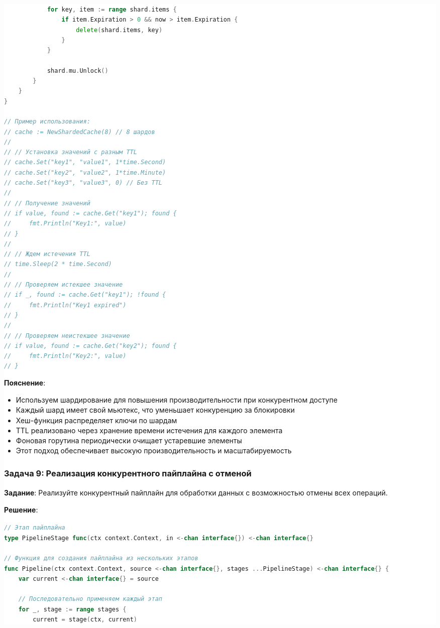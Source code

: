 ```go
            for key, item := range shard.items {
                if item.Expiration > 0 && now > item.Expiration {
                    delete(shard.items, key)
                }
            }
            
            shard.mu.Unlock()
        }
    }
}

// Пример использования:
// cache := NewShardedCache(8) // 8 шардов
// 
// // Установка значений с разным TTL
// cache.Set("key1", "value1", 1*time.Second)
// cache.Set("key2", "value2", 1*time.Minute)
// cache.Set("key3", "value3", 0) // Без TTL
// 
// // Получение значений
// if value, found := cache.Get("key1"); found {
//     fmt.Println("Key1:", value)
// }
// 
// // Ждем истечения TTL
// time.Sleep(2 * time.Second)
// 
// // Проверяем истекшее значение
// if _, found := cache.Get("key1"); !found {
//     fmt.Println("Key1 expired")
// }
// 
// // Проверяем неистекшее значение
// if value, found := cache.Get("key2"); found {
//     fmt.Println("Key2:", value)
// }
```

**Пояснение**:
- Используем шардирование для повышения производительности при конкурентном доступе
- Каждый шард имеет свой мьютекс, что уменьшает конкуренцию за блокировки
- Хеш-функция распределяет ключи по шардам
- TTL реализовано через хранение времени истечения для каждого элемента
- Фоновая горутина периодически очищает устаревшие элементы
- Этот подход обеспечивает высокую производительность и масштабируемость

### Задача 9: Реализация конкурентного пайплайна с отменой

**Задание**: Реализуйте конкурентный пайплайн для обработки данных с возможностью отмены всех операций.

**Решение**:
```go
// Этап пайплайна
type PipelineStage func(ctx context.Context, in <-chan interface{}) <-chan interface{}

// Функция для создания пайплайна из нескольких этапов
func Pipeline(ctx context.Context, source <-chan interface{}, stages ...PipelineStage) <-chan interface{} {
    var current <-chan interface{} = source
    
    // Последовательно применяем каждый этап
    for _, stage := range stages {
        current = stage(ctx, current)
```